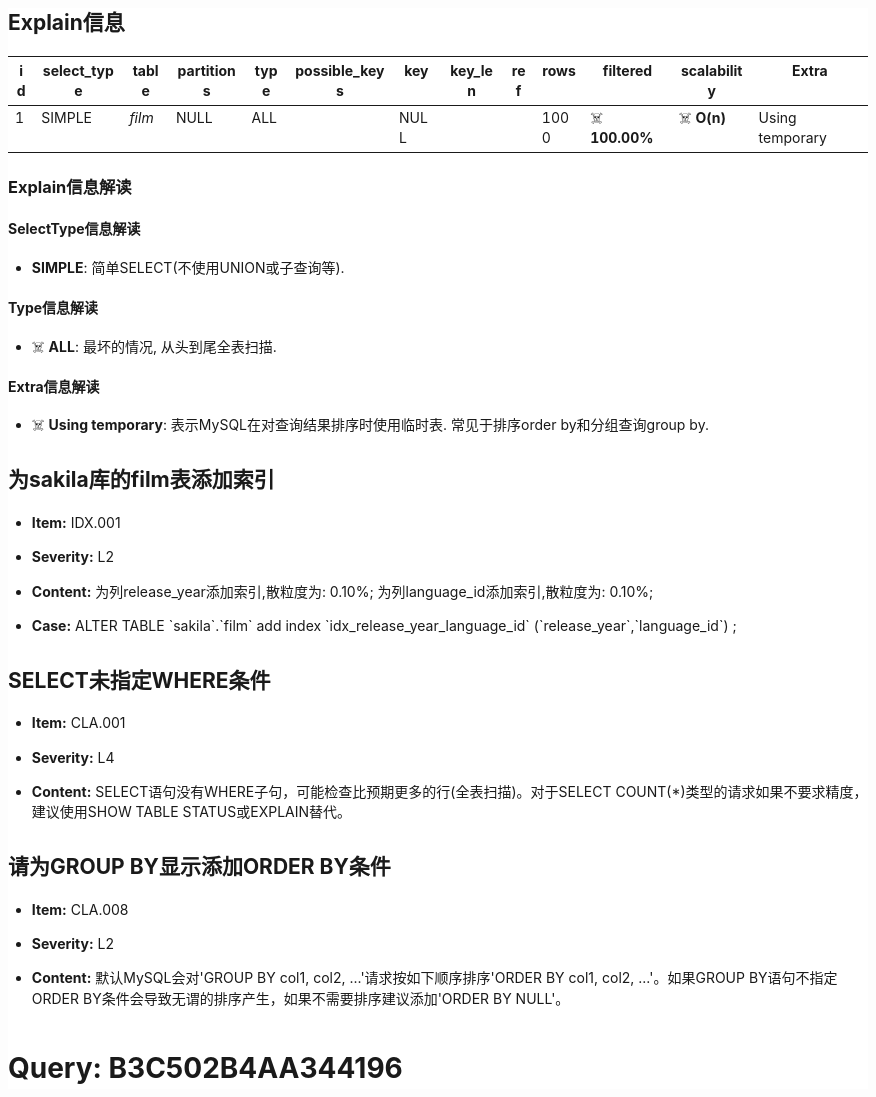 ##  Explain信息

| id | select\_type | table | partitions | type | possible_keys | key | key\_len | ref | rows | filtered | scalability | Extra |
|---|---|---|---|---|---|---|---|---|---|---|---|---|
| 1  | SIMPLE | *film* | NULL | ALL |  | NULL |  |  | 1000 | ☠️ **100.00%** | ☠️ **O(n)** | Using temporary |



### Explain信息解读

#### SelectType信息解读

* **SIMPLE**: 简单SELECT(不使用UNION或子查询等).

#### Type信息解读

* ☠️ **ALL**: 最坏的情况, 从头到尾全表扫描.

#### Extra信息解读

* ☠️ **Using temporary**: 表示MySQL在对查询结果排序时使用临时表. 常见于排序order by和分组查询group by.


##  为sakila库的film表添加索引

* **Item:**  IDX.001

* **Severity:**  L2

* **Content:**  为列release\_year添加索引,散粒度为: 0.10%; 为列language\_id添加索引,散粒度为: 0.10%; 

* **Case:** ALTER TABLE \`sakila\`.\`film\` add index \`idx\_release\_year\_language\_id\` (\`release\_year\`,\`language\_id\`) ;



##  SELECT未指定WHERE条件

* **Item:**  CLA.001

* **Severity:**  L4

* **Content:**  SELECT语句没有WHERE子句，可能检查比预期更多的行(全表扫描)。对于SELECT COUNT(\*)类型的请求如果不要求精度，建议使用SHOW TABLE STATUS或EXPLAIN替代。

##  请为GROUP BY显示添加ORDER BY条件

* **Item:**  CLA.008

* **Severity:**  L2

* **Content:**  默认MySQL会对'GROUP BY col1, col2, ...'请求按如下顺序排序'ORDER BY col1, col2, ...'。如果GROUP BY语句不指定ORDER BY条件会导致无谓的排序产生，如果不需要排序建议添加'ORDER BY NULL'。

# Query: B3C502B4AA344196

